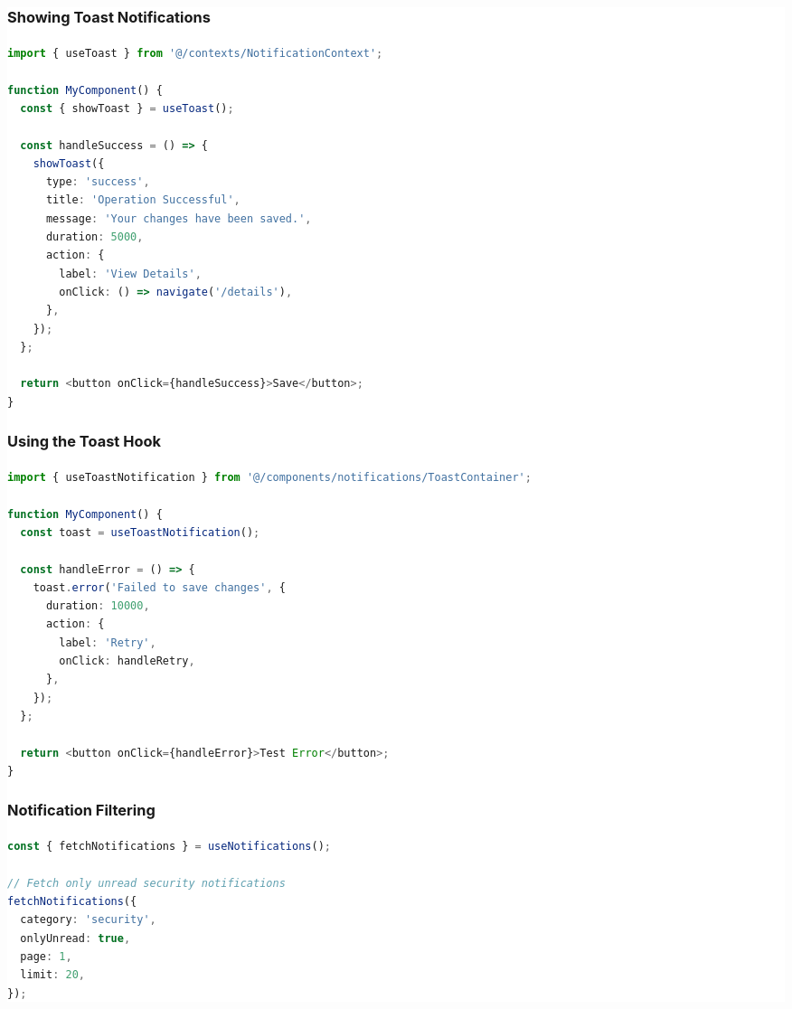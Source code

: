 ### Showing Toast Notifications
```typescript
import { useToast } from '@/contexts/NotificationContext';

function MyComponent() {
  const { showToast } = useToast();
  
  const handleSuccess = () => {
    showToast({
      type: 'success',
      title: 'Operation Successful',
      message: 'Your changes have been saved.',
      duration: 5000,
      action: {
        label: 'View Details',
        onClick: () => navigate('/details'),
      },
    });
  };
  
  return <button onClick={handleSuccess}>Save</button>;
}
```

### Using the Toast Hook
```typescript
import { useToastNotification } from '@/components/notifications/ToastContainer';

function MyComponent() {
  const toast = useToastNotification();
  
  const handleError = () => {
    toast.error('Failed to save changes', {
      duration: 10000,
      action: {
        label: 'Retry',
        onClick: handleRetry,
      },
    });
  };
  
  return <button onClick={handleError}>Test Error</button>;
}
```

### Notification Filtering
```typescript
const { fetchNotifications } = useNotifications();

// Fetch only unread security notifications
fetchNotifications({
  category: 'security',
  onlyUnread: true,
  page: 1,
  limit: 20,
});
```
